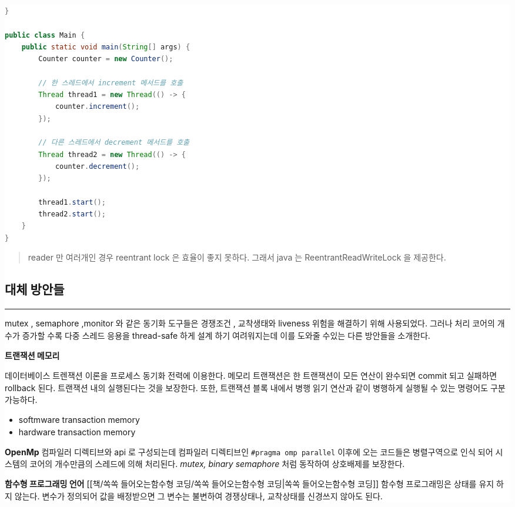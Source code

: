 ```java
}

public class Main {
    public static void main(String[] args) {
        Counter counter = new Counter();

        // 한 스레드에서 increment 메서드를 호출
        Thread thread1 = new Thread(() -> {
            counter.increment();
        });

        // 다른 스레드에서 decrement 메서드를 호출
        Thread thread2 = new Thread(() -> {
            counter.decrement();
        });

        thread1.start();
        thread2.start();
    }
}

```


> reader 만 여러개인 경우 reentrant lock 은 효율이 좋지 못하다. 그래서 java 는 ReentrantReadWriteLock 을 제공한다.



## 대체 방안들
---
mutex , semaphore ,monitor 와 같은 동기화 도구들은 경쟁조건 , 교착생태와 liveness 위험을 해결하기 위해 사용되었다. 그러나 처리 코어의 개수가 증가할 수록 다중 스레드 응용을 thread-safe 하게 설계 하기 여려워지는데 이를 도와줄 수있는 다른 방안들을 소개한다.

**트랜잭션 메모리**

데이터베이스 트렌잭션 이론을 프로세스 동기화 전력에 이용한다. 메모리 트랜잭션은 한 트랜잭션이 모든 연산이 완수되면 commit 되고  실패하면 rollback 된다.  트랜잭션 내의 실행된다는 것을 보장한다.
또한, 트랜잭션 블록 내에서 병행 읽기 연산과 같이 병행하게 실행될 수 있는 명령어도 구분 가능하다.
- softmware transaction memory
- hardware transaction memory


**OpenMp**
컴파일러 디렉티브와 api 로 구성되는데  컴파일러 디렉티브인 `#pragma omp parallel`  이후에 오는 코드들은 병렬구역으로 인식 되어 시스템의  코어의 개수만큼의 스레드에 의해 처리된다.
*mutex, binary semaphore* 처럼 동작하여 상호배제를 보장한다.

**함수형 프로그래밍 언어** [[책/쏙쏙 들어오는함수형 코딩/쏙쏙 들어오는함수형 코딩\|쏙쏙 들어오는함수형 코딩]]
함수형 프로그래밍은 상태를 유지 하지 않는다. 변수가 정의되어 값을 배정받으면 그 변수는 불변하여 경쟁상태나, 교착상태를 신경쓰지 않아도 된다.

